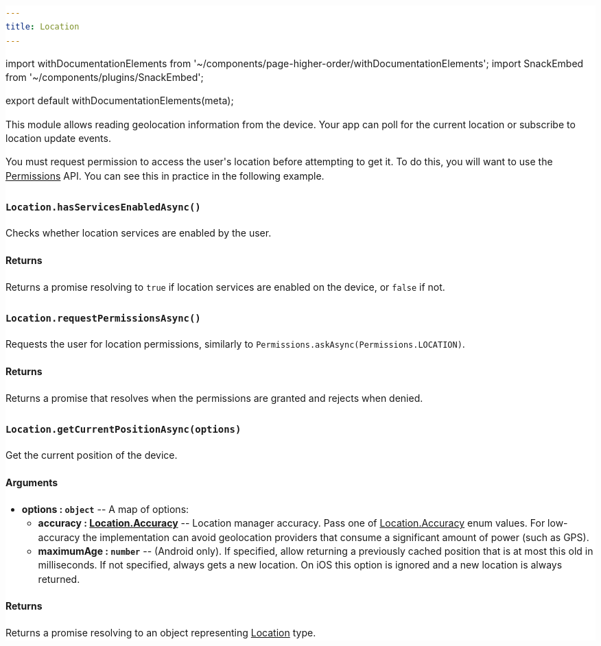 ```yaml
---
title: Location
---
```


import withDocumentationElements from '~/components/page-higher-order/withDocumentationElements';
import SnackEmbed from '~/components/plugins/SnackEmbed';

export default withDocumentationElements(meta);

This module allows reading geolocation information from the device. Your app can poll for the current location or subscribe to location update events.

You must request permission to access the user's location before attempting to get it. To do this, you will want to use the [Permissions](../permissions/) API. You can see this in practice in the following example.

<SnackEmbed snackId="H14SNiW3g" />

### `Location.hasServicesEnabledAsync()`

Checks whether location services are enabled by the user.

#### Returns

Returns a promise resolving to `true` if location services are enabled on the device, or `false` if not.

### `Location.requestPermissionsAsync()`

Requests the user for location permissions, similarly to `Permissions.askAsync(Permissions.LOCATION)`.

#### Returns

Returns a promise that resolves when the permissions are granted and rejects when denied.

### `Location.getCurrentPositionAsync(options)`

Get the current position of the device.

#### Arguments

-   **options : `object`** -- A map of options:
    -   **accuracy : [Location.Accuracy](#locationaccuracy)** -- Location manager accuracy. Pass one of [Location.Accuracy](#locationaccuracy) enum values. For low-accuracy the implementation can avoid geolocation providers that consume a significant amount of power (such as GPS).
    -   **maximumAge : `number`** -- (Android only). If specified, allow returning a previously cached position that is at most this old in milliseconds. If not specified, always gets a new location. On iOS this option is ignored and a new location is always returned.

#### Returns

Returns a promise resolving to an object representing [Location](#typelocation) type.

